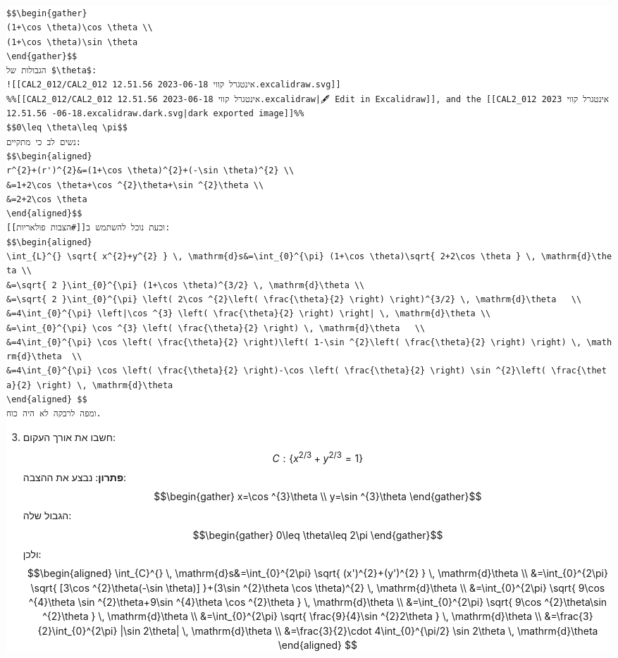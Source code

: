	$$\begin{gather}
	(1+\cos \theta)\cos \theta \\
	(1+\cos \theta)\sin \theta
	\end{gather}$$
	הגבולות של $\theta$:
	![[CAL2_012/CAL2_012 אינטגרל קווי 2023-06-18 12.51.56.excalidraw.svg]]
	%%[[CAL2_012/CAL2_012 אינטגרל קווי 2023-06-18 12.51.56.excalidraw|🖋 Edit in Excalidraw]], and the [[CAL2_012 אינטגרל קווי 2023-06-18 12.51.56.excalidraw.dark.svg|dark exported image]]%%
	$$0\leq \theta\leq \pi$$
	נשים לב כי מתקיים:
	$$\begin{aligned}
	r^{2}+(r')^{2}&=(1+\cos \theta)^{2}+(-\sin \theta)^{2} \\
	&=1+2\cos \theta+\cos ^{2}\theta+\sin ^{2}\theta \\
	&=2+2\cos \theta
	\end{aligned}$$
	וכעת נוכל להשתמש ב[[#הצבות פולאריות]]:
	$$\begin{aligned}
	\int_{L}^{} \sqrt{ x^{2}+y^{2} } \, \mathrm{d}s&=\int_{0}^{\pi} (1+\cos \theta)\sqrt{ 2+2\cos \theta } \, \mathrm{d}\theta \\
	&=\sqrt{ 2 }\int_{0}^{\pi} (1+\cos \theta)^{3/2} \, \mathrm{d}\theta \\
	&=\sqrt{ 2 }\int_{0}^{\pi} \left( 2\cos ^{2}\left( \frac{\theta}{2} \right) \right)^{3/2} \, \mathrm{d}\theta   \\
	&=4\int_{0}^{\pi} \left|\cos ^{3} \left( \frac{\theta}{2} \right) \right| \, \mathrm{d}\theta \\
	&=\int_{0}^{\pi} \cos ^{3} \left( \frac{\theta}{2} \right) \, \mathrm{d}\theta   \\
	&=4\int_{0}^{\pi} \cos \left( \frac{\theta}{2} \right)\left( 1-\sin ^{2}\left( \frac{\theta}{2} \right) \right) \, \mathrm{d}\theta  \\
	&=4\int_{0}^{\pi} \cos \left( \frac{\theta}{2} \right)-\cos \left( \frac{\theta}{2} \right) \sin ^{2}\left( \frac{\theta}{2} \right) \, \mathrm{d}\theta 
	\end{aligned} $$
	ומפה לרבקה לא היה כוח.
3. חשבו את אורך העקום:
	$$C:\{  x^{2/3}+y^{2/3}=1\}$$
	**פתרון**:
	נבצע את ההצבה:
	$$\begin{gather}
x=\cos ^{3}\theta \\
y=\sin ^{3}\theta
\end{gather}$$
	הגבול שלה:
	$$\begin{gather}
0\leq \theta\leq 2\pi
\end{gather}$$
	ולכן:
	$$\begin{aligned}
\int_{C}^{}  \, \mathrm{d}s&=\int_{0}^{2\pi} \sqrt{ (x')^{2}+(y')^{2} } \, \mathrm{d}\theta \\
&=\int_{0}^{2\pi} \sqrt{ [3\cos ^{2}\theta(-\sin \theta)] }+(3\sin ^{2}\theta \cos \theta)^{2} \, \mathrm{d}\theta  \\
&=\int_{0}^{2\pi} \sqrt{ 9\cos ^{4}\theta \sin ^{2}\theta+9\sin ^{4}\theta \cos ^{2}\theta }  \, \mathrm{d}\theta \\
&=\int_{0}^{2\pi} \sqrt{ 9\cos ^{2}\theta\sin ^{2}\theta } \, \mathrm{d}\theta \\
&=\int_{0}^{2\pi} \sqrt{ \frac{9}{4}\sin ^{2}2\theta } \, \mathrm{d}\theta \\
&=\frac{3}{2}\int_{0}^{2\pi} |\sin 2\theta| \, \mathrm{d}\theta \\
&=\frac{3}{2}\cdot 4\int_{0}^{\pi/2} \sin 2\theta \, \mathrm{d}\theta
\end{aligned}  $$
